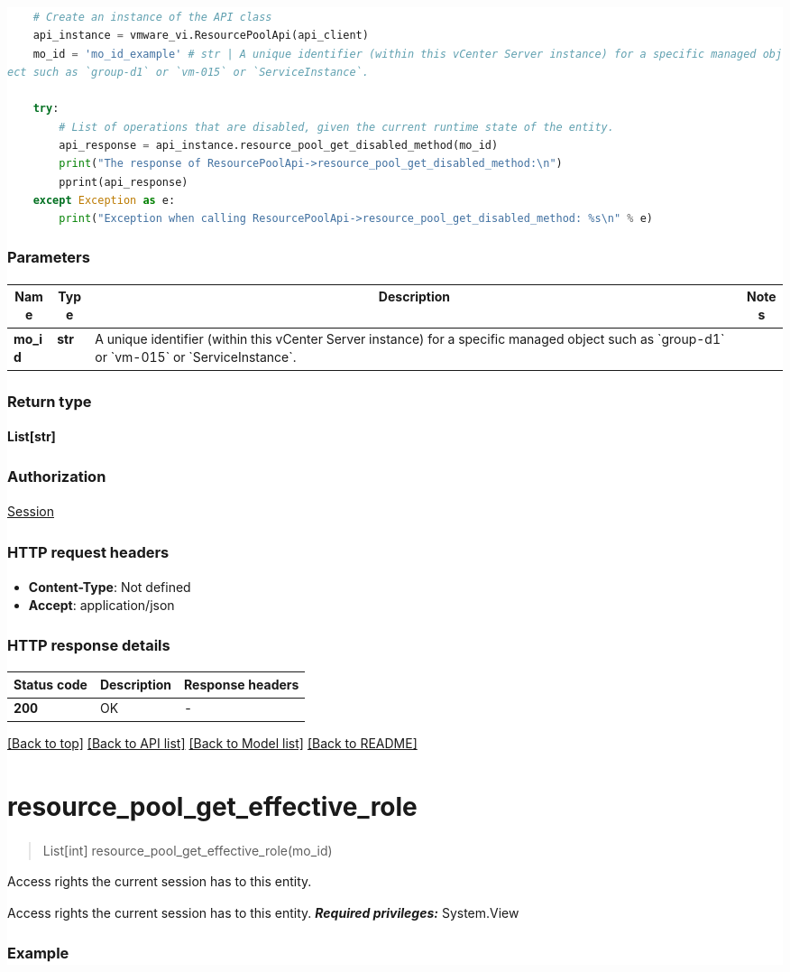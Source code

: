 ```python
    # Create an instance of the API class
    api_instance = vmware_vi.ResourcePoolApi(api_client)
    mo_id = 'mo_id_example' # str | A unique identifier (within this vCenter Server instance) for a specific managed object such as `group-d1` or `vm-015` or `ServiceInstance`.

    try:
        # List of operations that are disabled, given the current runtime state of the entity. 
        api_response = api_instance.resource_pool_get_disabled_method(mo_id)
        print("The response of ResourcePoolApi->resource_pool_get_disabled_method:\n")
        pprint(api_response)
    except Exception as e:
        print("Exception when calling ResourcePoolApi->resource_pool_get_disabled_method: %s\n" % e)
```



### Parameters

Name | Type | Description  | Notes
------------- | ------------- | ------------- | -------------
 **mo_id** | **str**| A unique identifier (within this vCenter Server instance) for a specific managed object such as &#x60;group-d1&#x60; or &#x60;vm-015&#x60; or &#x60;ServiceInstance&#x60;. | 

### Return type

**List[str]**

### Authorization

[Session](../README.md#Session)

### HTTP request headers

 - **Content-Type**: Not defined
 - **Accept**: application/json

### HTTP response details
| Status code | Description | Response headers |
|-------------|-------------|------------------|
**200** | OK  |  -  |

[[Back to top]](#) [[Back to API list]](../README.md#documentation-for-api-endpoints) [[Back to Model list]](../README.md#documentation-for-models) [[Back to README]](../README.md)

# **resource_pool_get_effective_role**
> List[int] resource_pool_get_effective_role(mo_id)

Access rights the current session has to this entity. 

Access rights the current session has to this entity.  ***Required privileges:*** System.View 

### Example

